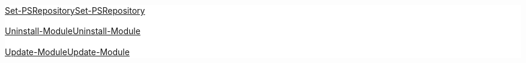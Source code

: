 [<span data-ttu-id="72427-193">Set-PSRepository</span><span class="sxs-lookup"><span data-stu-id="72427-193">Set-PSRepository</span></span>](Set-PSRepository.md)

[<span data-ttu-id="72427-194">Uninstall-Module</span><span class="sxs-lookup"><span data-stu-id="72427-194">Uninstall-Module</span></span>](Uninstall-Module.md)

[<span data-ttu-id="72427-195">Update-Module</span><span class="sxs-lookup"><span data-stu-id="72427-195">Update-Module</span></span>](Update-Module.md)

